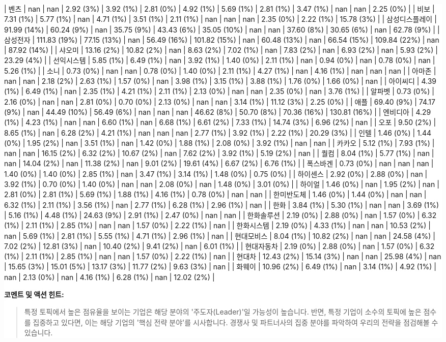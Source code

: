 | 벤츠            | nan          | nan         | 2.92 (3%)  | 3.92 (1%)   | 2.81 (0%)    | 4.92 (1%)   | 5.69 (1%)   | 2.81 (1%)   | 3.47 (1%)   | nan          | nan         | 2.25 (0%)    |
| 비보            | 7.31 (1%)    | 5.77 (1%)   | nan        | 4.71 (1%)   | 3.51 (1%)    | 2.11 (1%)   | nan         | nan         | nan         | 2.35 (0%)    | 2.22 (1%)   | 15.78 (3%)   |
| 삼성디스플레이       | 91.99 (14%)  | 60.24 (9%)  | nan        | 35.75 (9%)  | 43.43 (6%)   | 35.05 (10%) | nan         | nan         | 37.60 (8%)  | 30.65 (6%)   | nan         | 62.78 (9%)   |
| 삼성전자          | 111.83 (19%) | 77.15 (13%) | nan        | 56.49 (16%) | 101.82 (15%) | nan         | 60.48 (13%) | nan         | 66.54 (15%) | 109.84 (22%) | nan         | 87.92 (14%)  |
| 샤오미           | 13.16 (2%)   | 10.82 (2%)  | nan        | 8.63 (2%)   | 7.02 (1%)    | nan         | 7.83 (2%)   | nan         | 6.93 (2%)   | nan          | 5.93 (2%)   | 23.29 (4%)   |
| 선익시스템         | 5.85 (1%)    | 6.49 (1%)   | nan        | 3.92 (1%)   | 1.40 (0%)    | 2.11 (1%)   | nan         | 0.94 (0%)   | nan         | 0.78 (0%)    | nan         | 5.26 (1%)    |
| 소니            | 0.73 (0%)    | nan         | nan        | 0.78 (0%)   | 1.40 (0%)    | 2.11 (1%)   | 4.27 (1%)   | nan         | 4.16 (1%)   | nan          | nan         | nan          |
| 아마존           | nan          | nan         | 2.18 (2%)  | 2.63 (1%)   | 1.57 (0%)    | nan         | 3.98 (1%)   | 3.15 (1%)   | 3.88 (1%)   | 1.76 (0%)    | 1.66 (0%)   | nan          |
| 아이씨디          | 4.39 (1%)    | 6.49 (1%)   | nan        | 2.35 (1%)   | 4.21 (1%)    | 2.11 (1%)   | 2.13 (0%)   | nan         | nan         | 2.35 (0%)    | nan         | 3.76 (1%)    |
| 알파벳           | 0.73 (0%)    | 2.16 (0%)   | nan        | nan         | 2.81 (0%)    | 0.70 (0%)   | 2.13 (0%)   | nan         | nan         | 3.14 (1%)    | 11.12 (3%)  | 2.25 (0%)    |
| 애플            | 69.40 (9%)   | 74.17 (9%)  | nan        | 44.49 (10%) | 56.49 (6%)   | nan         | nan         | nan         | 46.62 (8%)  | 50.70 (8%)   | 70.36 (16%) | 130.81 (16%) |
| 엔비디아          | 4.29 (1%)    | 4.23 (1%)   | nan        | nan         | 6.60 (1%)    | nan         | 6.68 (1%)   | 6.61 (2%)   | 7.33 (1%)   | 14.74 (3%)   | 6.96 (2%)   | nan          |
| 오포            | 9.50 (2%)    | 8.65 (1%)   | nan        | 6.28 (2%)   | 4.21 (1%)    | nan         | nan         | nan         | 2.77 (1%)   | 3.92 (1%)    | 2.22 (1%)   | 20.29 (3%)   |
| 인텔            | 1.46 (0%)    | 1.44 (0%)   | 1.95 (2%)  | nan         | 3.51 (1%)    | nan         | 1.42 (0%)   | 1.88 (1%)   | 2.08 (0%)   | 3.92 (1%)    | nan         | nan          |
| 카카오           | 5.12 (1%)    | 7.93 (1%)   | nan        | nan         | 16.15 (2%)   | 6.32 (2%)   | 10.67 (2%)  | nan         | 7.62 (2%)   | 3.92 (1%)    | 5.19 (2%)   | nan          |
| 퀄컴            | 8.04 (1%)    | 5.77 (1%)   | nan        | nan         | 14.04 (2%)   | nan         | 11.38 (2%)  | nan         | 9.01 (2%)   | 19.61 (4%)   | 6.67 (2%)   | 6.76 (1%)    |
| 폭스바겐          | 0.73 (0%)    | nan         | nan        | nan         | 1.40 (0%)    | 1.40 (0%)   | 2.85 (1%)   | nan         | 3.47 (1%)   | 3.14 (1%)    | 1.48 (0%)   | 0.75 (0%)    |
| 하이센스          | 2.92 (0%)    | 2.88 (0%)   | nan        | 3.92 (1%)   | 0.70 (0%)    | 1.40 (0%)   | nan         | nan         | 2.08 (0%)   | nan          | 1.48 (0%)   | 3.01 (0%)    |
| 하이얼           | 1.46 (0%)    | nan         | 1.95 (2%)  | nan         | 2.81 (0%)    | 2.81 (1%)   | 5.69 (1%)   | 1.88 (1%)   | 4.16 (1%)   | 0.78 (0%)    | nan         | nan          |
| 한미반도체         | 1.46 (0%)    | 1.44 (0%)   | nan        | nan         | 6.32 (1%)    | 2.11 (1%)   | 3.56 (1%)   | nan         | 2.77 (1%)   | 6.28 (1%)    | 2.96 (1%)   | nan          |
| 한화            | 3.84 (1%)    | 5.30 (1%)   | nan        | nan         | 3.69 (1%)    | 5.16 (1%)   | 4.48 (1%)   | 24.63 (9%)  | 2.91 (1%)   | 2.47 (0%)    | nan         | nan          |
| 한화솔루션         | 2.19 (0%)    | 2.88 (0%)   | nan        | 1.57 (0%)   | 6.32 (1%)    | 2.11 (1%)   | 2.85 (1%)   | nan         | nan         | 1.57 (0%)    | 2.22 (1%)   | nan          |
| 한화시스템         | 2.19 (0%)    | 4.33 (1%)   | nan        | nan         | 10.53 (2%)   | nan         | 5.69 (1%)   | 2.81 (1%)   | 5.55 (1%)   | 4.71 (1%)    | 2.96 (1%)   | nan          |
| 현대모비스         | 8.04 (1%)    | 10.82 (2%)  | nan        | nan         | 24.58 (4%)   | 7.02 (2%)   | 12.81 (3%)  | nan         | 10.40 (2%)  | 9.41 (2%)    | nan         | 6.01 (1%)    |
| 현대자동차         | 2.19 (0%)    | 2.88 (0%)   | nan        | 1.57 (0%)   | 6.32 (1%)    | 2.11 (1%)   | 2.85 (1%)   | nan         | nan         | 1.57 (0%)    | 2.22 (1%)   | nan          |
| 현대차           | 12.43 (2%)   | 15.14 (3%)  | nan        | nan         | 25.98 (4%)   | nan         | 15.65 (3%)  | 15.01 (5%)  | 13.17 (3%)  | 11.77 (2%)   | 9.63 (3%)   | nan          |
| 화웨이           | 10.96 (2%)   | 6.49 (1%)   | nan        | 3.14 (1%)   | 4.92 (1%)    | nan         | 2.13 (0%)   | nan         | 4.16 (1%)   | 6.28 (1%)    | nan         | 12.02 (2%)   |

**코멘트 및 액션 힌트:**

> 특정 토픽에서 높은 점유율을 보이는 기업은 해당 분야의 '주도자(Leader)'일 가능성이 높습니다. 반면, 특정 기업이 소수의 토픽에 높은 점수를 집중하고 있다면, 이는 해당 기업의 '핵심 전략 분야'를 시사합니다. 경쟁사 및 파트너사의 집중 분야를 파악하여 우리의 전략을 점검해볼 수 있습니다.
